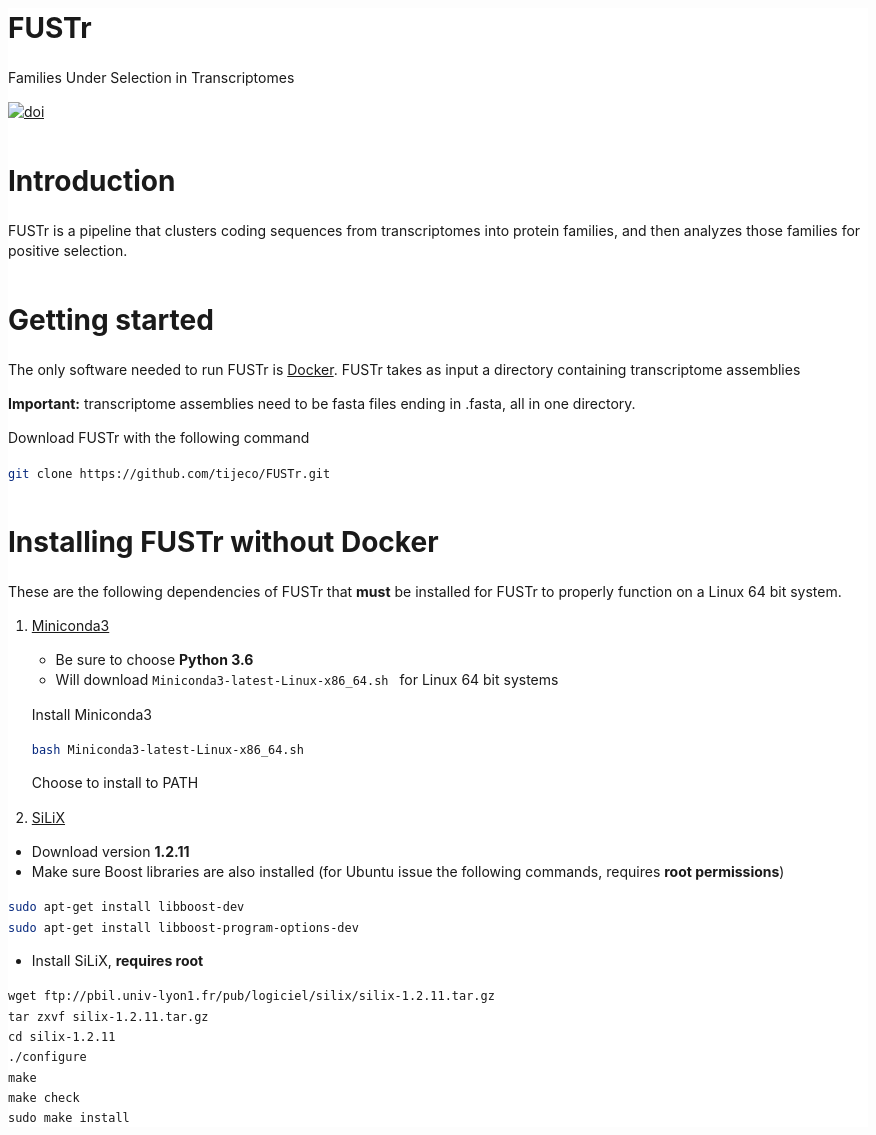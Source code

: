 # FUSTr
Families Under Selection in Transcriptomes

[![doi](https://img.shields.io/badge/doi-10.7717/peerj.4234-green.svg?style=flat)](https://doi.org/10.7717/peerj.4234)

# Introduction
FUSTr is a pipeline that clusters coding sequences from transcriptomes into protein families, and then analyzes those families for positive selection.

# Getting started

The only software needed to run FUSTr is [Docker](https://www.docker.com/). FUSTr takes as input a directory containing transcriptome assemblies

**Important:** transcriptome assemblies need to be fasta files ending in .fasta, all in one directory.


Download FUSTr with the following command
```bash
git clone https://github.com/tijeco/FUSTr.git
```

# Installing FUSTr without Docker

These are the following dependencies of FUSTr that **must** be installed for FUSTr to properly function on a Linux 64 bit system.

1. [Miniconda3](https://conda.io/miniconda.html)
   * Be sure to choose **Python 3.6**
   * Will download ```Miniconda3-latest-Linux-x86_64.sh ``` for Linux 64 bit systems

   Install Miniconda3

   ```bash
   bash Miniconda3-latest-Linux-x86_64.sh
   ```
   Choose to install to PATH
2.  [SiLiX](http://lbbe.univ-lyon1.fr/-SiLiX-?lang=en)

   * Download version **1.2.11**
   * Make sure Boost libraries are also installed (for Ubuntu issue the following commands, requires **root permissions**)
   ```bash
   sudo apt-get install libboost-dev
sudo apt-get install libboost-program-options-dev
   ```
   * Install SiLiX, **requires root**
```
wget ftp://pbil.univ-lyon1.fr/pub/logiciel/silix/silix-1.2.11.tar.gz
tar zxvf silix-1.2.11.tar.gz
cd silix-1.2.11
./configure
make
make check
sudo make install
```
